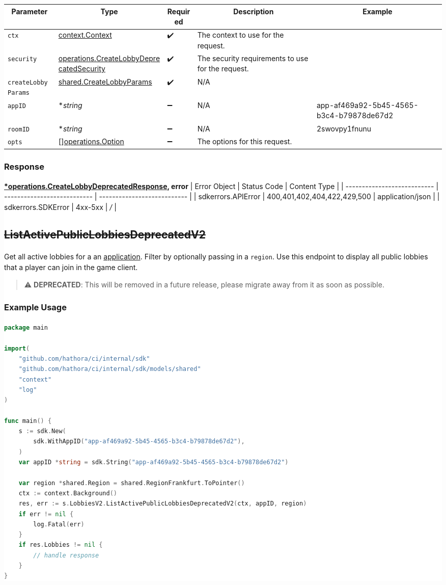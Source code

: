 | Parameter                                                                                            | Type                                                                                                 | Required                                                                                             | Description                                                                                          | Example                                                                                              |
| ---------------------------------------------------------------------------------------------------- | ---------------------------------------------------------------------------------------------------- | ---------------------------------------------------------------------------------------------------- | ---------------------------------------------------------------------------------------------------- | ---------------------------------------------------------------------------------------------------- |
| `ctx`                                                                                                | [context.Context](https://pkg.go.dev/context#Context)                                                | :heavy_check_mark:                                                                                   | The context to use for the request.                                                                  |                                                                                                      |
| `security`                                                                                           | [operations.CreateLobbyDeprecatedSecurity](../../models/operations/createlobbydeprecatedsecurity.md) | :heavy_check_mark:                                                                                   | The security requirements to use for the request.                                                    |                                                                                                      |
| `createLobbyParams`                                                                                  | [shared.CreateLobbyParams](../../models/shared/createlobbyparams.md)                                 | :heavy_check_mark:                                                                                   | N/A                                                                                                  |                                                                                                      |
| `appID`                                                                                              | **string*                                                                                            | :heavy_minus_sign:                                                                                   | N/A                                                                                                  | app-af469a92-5b45-4565-b3c4-b79878de67d2                                                             |
| `roomID`                                                                                             | **string*                                                                                            | :heavy_minus_sign:                                                                                   | N/A                                                                                                  | 2swovpy1fnunu                                                                                        |
| `opts`                                                                                               | [][operations.Option](../../models/operations/option.md)                                             | :heavy_minus_sign:                                                                                   | The options for this request.                                                                        |                                                                                                      |


### Response

**[*operations.CreateLobbyDeprecatedResponse](../../models/operations/createlobbydeprecatedresponse.md), error**
| Error Object                | Status Code                 | Content Type                |
| --------------------------- | --------------------------- | --------------------------- |
| sdkerrors.APIError          | 400,401,402,404,422,429,500 | application/json            |
| sdkerrors.SDKError          | 4xx-5xx                     | */*                         |

## ~~ListActivePublicLobbiesDeprecatedV2~~

Get all active lobbies for a an [application](https://hathora.dev/docs/concepts/hathora-entities#application). Filter by optionally passing in a `region`. Use this endpoint to display all public lobbies that a player can join in the game client.

> :warning: **DEPRECATED**: This will be removed in a future release, please migrate away from it as soon as possible.

### Example Usage

```go
package main

import(
	"github.com/hathora/ci/internal/sdk"
	"github.com/hathora/ci/internal/sdk/models/shared"
	"context"
	"log"
)

func main() {
    s := sdk.New(
        sdk.WithAppID("app-af469a92-5b45-4565-b3c4-b79878de67d2"),
    )
    var appID *string = sdk.String("app-af469a92-5b45-4565-b3c4-b79878de67d2")

    var region *shared.Region = shared.RegionFrankfurt.ToPointer()
    ctx := context.Background()
    res, err := s.LobbiesV2.ListActivePublicLobbiesDeprecatedV2(ctx, appID, region)
    if err != nil {
        log.Fatal(err)
    }
    if res.Lobbies != nil {
        // handle response
    }
}
```
